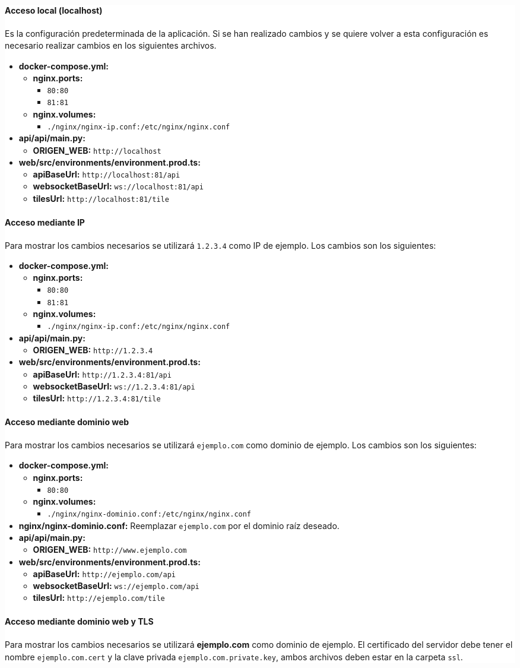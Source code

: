 #### Acceso local (localhost)
Es la configuración predeterminada de la aplicación. Si se han realizado cambios y se quiere volver a esta configuración es necesario realizar cambios en los siguientes archivos.

- **docker-compose.yml:**
  - **nginx.ports:**
    - `80:80`
    - `81:81`
  - **nginx.volumes:**
    - `./nginx/nginx-ip.conf:/etc/nginx/nginx.conf`
- **api/api/main.py:**
  - **ORIGEN\_WEB:** `http://localhost`
- **web/src/environments/environment.prod.ts:**
  - **apiBaseUrl:** `http://localhost:81/api`
  - **websocketBaseUrl:** `ws://localhost:81/api`
  - **tilesUrl:** `http://localhost:81/tile`

#### Acceso mediante IP
Para mostrar los cambios necesarios se utilizará `1.2.3.4` como IP de ejemplo. Los cambios son los siguientes:

- **docker-compose.yml:**
  - **nginx.ports:**
    - `80:80`
    - `81:81`
  - **nginx.volumes:**
    - `./nginx/nginx-ip.conf:/etc/nginx/nginx.conf`
- **api/api/main.py:**
  - **ORIGEN\_WEB:** `http://1.2.3.4`
- **web/src/environments/environment.prod.ts:**
  - **apiBaseUrl:** `http://1.2.3.4:81/api`
  - **websocketBaseUrl:** `ws://1.2.3.4:81/api`
  - **tilesUrl:** `http://1.2.3.4:81/tile`
#### Acceso mediante dominio web
Para mostrar los cambios necesarios se utilizará `ejemplo.com` como dominio de ejemplo. Los cambios son los siguientes:

- **docker-compose.yml:**
  - **nginx.ports:**
    - `80:80`
  - **nginx.volumes:** 
    - `./nginx/nginx-dominio.conf:/etc/nginx/nginx.conf`
- **nginx/nginx-dominio.conf:** Reemplazar `ejemplo.com` por el dominio raíz deseado.
- **api/api/main.py:**
  - **ORIGEN\_WEB:** `http://www.ejemplo.com`
- **web/src/environments/environment.prod.ts:**
  - **apiBaseUrl:** `http://ejemplo.com/api`
  - **websocketBaseUrl:** `ws://ejemplo.com/api`
  - **tilesUrl:** `http://ejemplo.com/tile`
    
#### Acceso mediante dominio web y TLS
Para mostrar los cambios necesarios se utilizará **ejemplo.com** como dominio de ejemplo. El certificado del servidor debe tener el nombre `ejemplo.com.cert` y la clave privada `ejemplo.com.private.key`, ambos archivos deben estar en la carpeta `ssl`.
